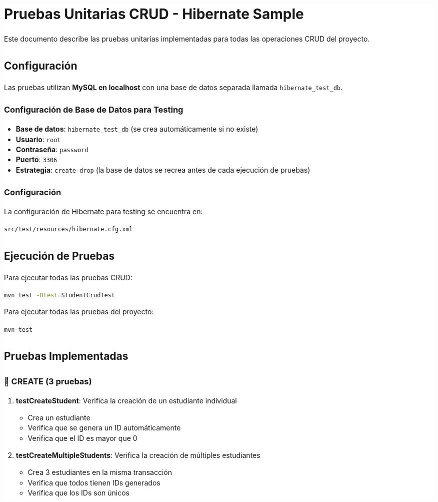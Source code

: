 # Pruebas Unitarias CRUD - Hibernate Sample

Este documento describe las pruebas unitarias implementadas para todas las operaciones CRUD del proyecto.

## Configuración

Las pruebas utilizan **MySQL en localhost** con una base de datos separada llamada `hibernate_test_db`.

### Configuración de Base de Datos para Testing

- **Base de datos**: `hibernate_test_db` (se crea automáticamente si no existe)
- **Usuario**: `root`
- **Contraseña**: `password`
- **Puerto**: `3306`
- **Estrategia**: `create-drop` (la base de datos se recrea antes de cada ejecución de pruebas)

### Configuración

La configuración de Hibernate para testing se encuentra en:
```
src/test/resources/hibernate.cfg.xml
```

## Ejecución de Pruebas

Para ejecutar todas las pruebas CRUD:

```bash
mvn test -Dtest=StudentCrudTest
```

Para ejecutar todas las pruebas del proyecto:

```bash
mvn test
```

## Pruebas Implementadas

### 📝 CREATE (3 pruebas)

1. **testCreateStudent**: Verifica la creación de un estudiante individual
   - Crea un estudiante
   - Verifica que se genera un ID automáticamente
   - Verifica que el ID es mayor que 0

2. **testCreateMultipleStudents**: Verifica la creación de múltiples estudiantes
   - Crea 3 estudiantes en la misma transacción
   - Verifica que todos tienen IDs generados
   - Verifica que los IDs son únicos
